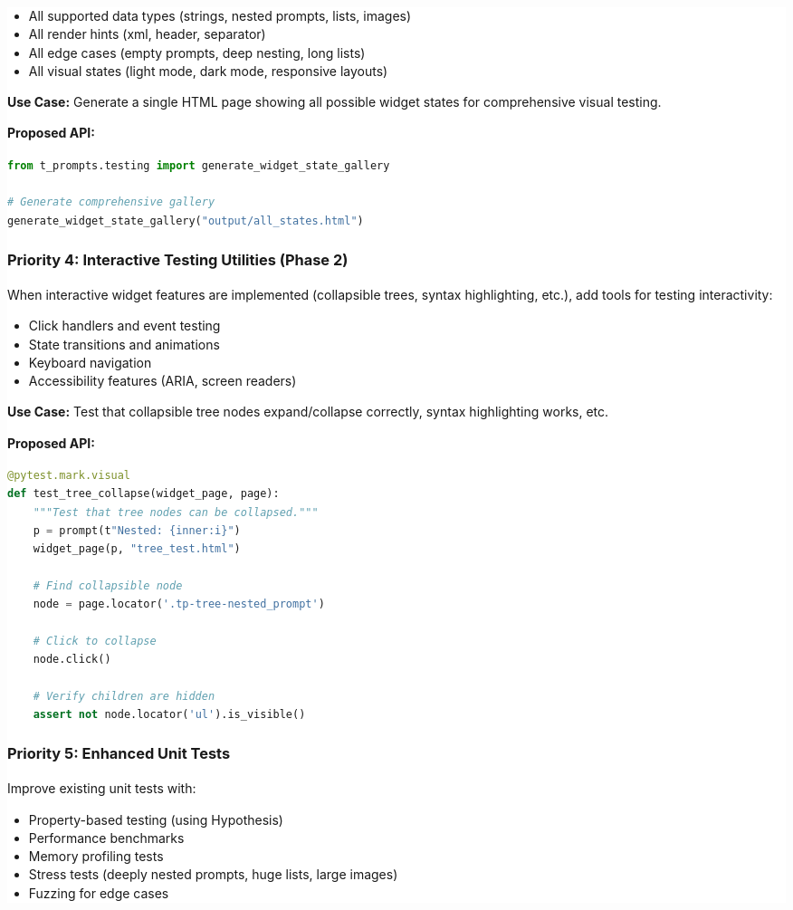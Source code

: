 - All supported data types (strings, nested prompts, lists, images)
- All render hints (xml, header, separator)
- All edge cases (empty prompts, deep nesting, long lists)
- All visual states (light mode, dark mode, responsive layouts)

**Use Case:** Generate a single HTML page showing all possible widget states for comprehensive visual testing.

**Proposed API:**
```python
from t_prompts.testing import generate_widget_state_gallery

# Generate comprehensive gallery
generate_widget_state_gallery("output/all_states.html")
```

### Priority 4: Interactive Testing Utilities (Phase 2)

When interactive widget features are implemented (collapsible trees, syntax highlighting, etc.), add tools for testing interactivity:

- Click handlers and event testing
- State transitions and animations
- Keyboard navigation
- Accessibility features (ARIA, screen readers)

**Use Case:** Test that collapsible tree nodes expand/collapse correctly, syntax highlighting works, etc.

**Proposed API:**
```python
@pytest.mark.visual
def test_tree_collapse(widget_page, page):
    """Test that tree nodes can be collapsed."""
    p = prompt(t"Nested: {inner:i}")
    widget_page(p, "tree_test.html")

    # Find collapsible node
    node = page.locator('.tp-tree-nested_prompt')

    # Click to collapse
    node.click()

    # Verify children are hidden
    assert not node.locator('ul').is_visible()
```

### Priority 5: Enhanced Unit Tests

Improve existing unit tests with:

- Property-based testing (using Hypothesis)
- Performance benchmarks
- Memory profiling tests
- Stress tests (deeply nested prompts, huge lists, large images)
- Fuzzing for edge cases
